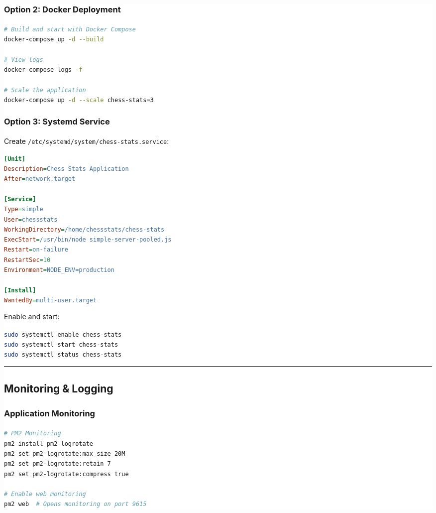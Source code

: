 ### Option 2: Docker Deployment

```bash
# Build and start with Docker Compose
docker-compose up -d --build

# View logs
docker-compose logs -f

# Scale the application
docker-compose up -d --scale chess-stats=3
```

### Option 3: Systemd Service

Create `/etc/systemd/system/chess-stats.service`:

```ini
[Unit]
Description=Chess Stats Application
After=network.target

[Service]
Type=simple
User=chessstats
WorkingDirectory=/home/chessstats/chess-stats
ExecStart=/usr/bin/node simple-server-pooled.js
Restart=on-failure
RestartSec=10
Environment=NODE_ENV=production

[Install]
WantedBy=multi-user.target
```

Enable and start:
```bash
sudo systemctl enable chess-stats
sudo systemctl start chess-stats
sudo systemctl status chess-stats
```

---

## Monitoring & Logging

### Application Monitoring

```bash
# PM2 Monitoring
pm2 install pm2-logrotate
pm2 set pm2-logrotate:max_size 20M
pm2 set pm2-logrotate:retain 7
pm2 set pm2-logrotate:compress true

# Enable web monitoring
pm2 web  # Opens monitoring on port 9615
```
